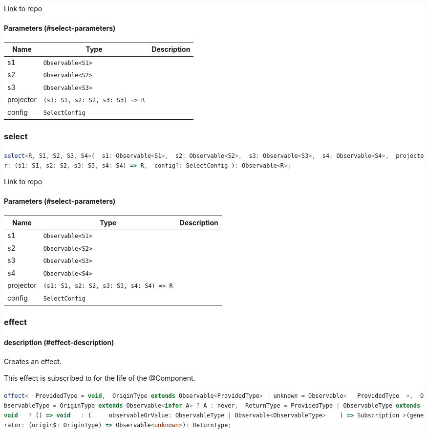[Link to repo](https://github.com/ngrx/platform/blob/master/modules/component-store/src/component-store.ts#L185-L191)

#### Parameters (#select-parameters)

| Name      | Type                            | Description |
| --------- | ------------------------------- | ----------- |
| s1        | `Observable<S1>`                |             |
| s2        | `Observable<S2>`                |             |
| s3        | `Observable<S3>`                |             |
| projector | `(s1: S1, s2: S2, s3: S3) => R` |             |
| config    | `SelectConfig`                  |             |

### select

```ts
select<R, S1, S2, S3, S4>(  s1: Observable<S1>,  s2: Observable<S2>,  s3: Observable<S3>,  s4: Observable<S4>,  projector: (s1: S1, s2: S2, s3: S3, s4: S4) => R,  config?: SelectConfig ): Observable<R>;
```

[Link to repo](https://github.com/ngrx/platform/blob/master/modules/component-store/src/component-store.ts#L192-L199)

#### Parameters (#select-parameters)

| Name      | Type                                    | Description |
| --------- | --------------------------------------- | ----------- |
| s1        | `Observable<S1>`                        |             |
| s2        | `Observable<S2>`                        |             |
| s3        | `Observable<S3>`                        |             |
| s4        | `Observable<S4>`                        |             |
| projector | `(s1: S1, s2: S2, s3: S3, s4: S4) => R` |             |
| config    | `SelectConfig`                          |             |

### effect

#### description (#effect-description)

Creates an effect.

This effect is subscribed to for the life of the @Component.

```ts
effect<  ProvidedType = void,  OriginType extends Observable<ProvidedType> | unknown = Observable<   ProvidedType  >,  ObservableType = OriginType extends Observable<infer A> ? A : never,  ReturnType = ProvidedType | ObservableType extends void   ? () => void   : (     observableOrValue: ObservableType | Observable<ObservableType>    ) => Subscription >(generator: (origin$: OriginType) => Observable<unknown>): ReturnType;
```
